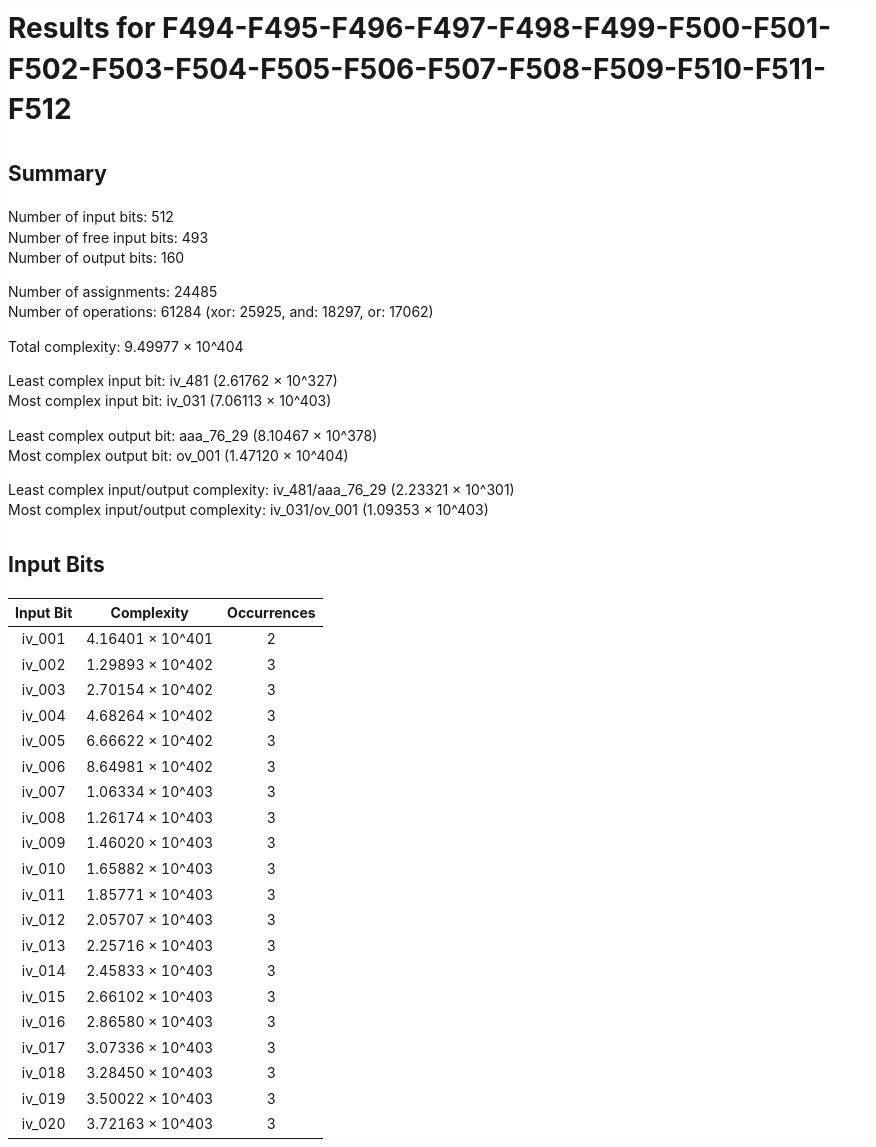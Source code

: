 # Results for F494-F495-F496-F497-F498-F499-F500-F501-F502-F503-F504-F505-F506-F507-F508-F509-F510-F511-F512

## Summary

Number of input bits: 512  
Number of free input bits: 493  
Number of output bits: 160

Number of assignments: 24485  
Number of operations: 61284
(xor: 25925,
and: 18297,
or: 17062)

Total complexity: 9.49977 × 10^404

Least complex input bit: iv_481 (2.61762 × 10^327)  
Most complex input bit: iv_031 (7.06113 × 10^403)

Least complex output bit: aaa_76_29 (8.10467 × 10^378)  
Most complex output bit: ov_001 (1.47120 × 10^404)

Least complex input/output complexity: iv_481/aaa_76_29 (2.23321 × 10^301)  
Most complex input/output complexity: iv_031/ov_001 (1.09353 × 10^403)

## Input Bits

| Input Bit | Complexity | Occurrences |
|:---------:|:----------:|:-----------:|
| iv_001 | 4.16401 × 10^401 | 2 |
| iv_002 | 1.29893 × 10^402 | 3 |
| iv_003 | 2.70154 × 10^402 | 3 |
| iv_004 | 4.68264 × 10^402 | 3 |
| iv_005 | 6.66622 × 10^402 | 3 |
| iv_006 | 8.64981 × 10^402 | 3 |
| iv_007 | 1.06334 × 10^403 | 3 |
| iv_008 | 1.26174 × 10^403 | 3 |
| iv_009 | 1.46020 × 10^403 | 3 |
| iv_010 | 1.65882 × 10^403 | 3 |
| iv_011 | 1.85771 × 10^403 | 3 |
| iv_012 | 2.05707 × 10^403 | 3 |
| iv_013 | 2.25716 × 10^403 | 3 |
| iv_014 | 2.45833 × 10^403 | 3 |
| iv_015 | 2.66102 × 10^403 | 3 |
| iv_016 | 2.86580 × 10^403 | 3 |
| iv_017 | 3.07336 × 10^403 | 3 |
| iv_018 | 3.28450 × 10^403 | 3 |
| iv_019 | 3.50022 × 10^403 | 3 |
| iv_020 | 3.72163 × 10^403 | 3 |